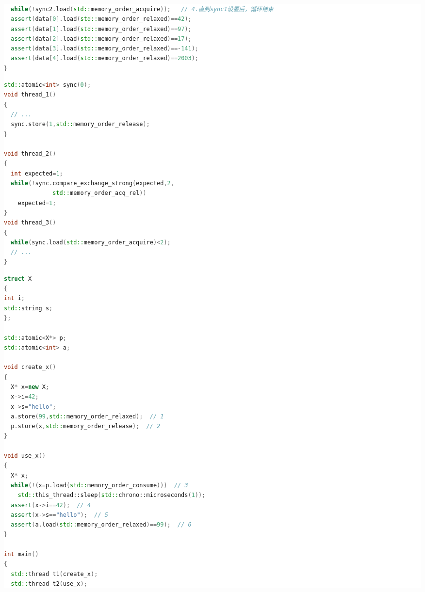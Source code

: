 ```c++
  while(!sync2.load(std::memory_order_acquire));   // 4.直到sync1设置后，循环结束
  assert(data[0].load(std::memory_order_relaxed)==42);
  assert(data[1].load(std::memory_order_relaxed)==97);
  assert(data[2].load(std::memory_order_relaxed)==17);
  assert(data[3].load(std::memory_order_relaxed)==-141);
  assert(data[4].load(std::memory_order_relaxed)==2003);
}
```

```c++
std::atomic<int> sync(0);
void thread_1()
{
  // ...
  sync.store(1,std::memory_order_release);
}

void thread_2()
{
  int expected=1;
  while(!sync.compare_exchange_strong(expected,2,
              std::memory_order_acq_rel))
    expected=1;
}
void thread_3()
{
  while(sync.load(std::memory_order_acquire)<2);
  // ...
}
```

```c++
struct X
{
int i;
std::string s;
};

std::atomic<X*> p;
std::atomic<int> a;

void create_x()
{
  X* x=new X;
  x->i=42;
  x->s="hello";
  a.store(99,std::memory_order_relaxed);  // 1
  p.store(x,std::memory_order_release);  // 2
}

void use_x()
{
  X* x;
  while(!(x=p.load(std::memory_order_consume)))  // 3
    std::this_thread::sleep(std::chrono::microseconds(1));
  assert(x->i==42);  // 4
  assert(x->s=="hello");  // 5
  assert(a.load(std::memory_order_relaxed)==99);  // 6
}

int main()
{
  std::thread t1(create_x);
  std::thread t2(use_x);
```